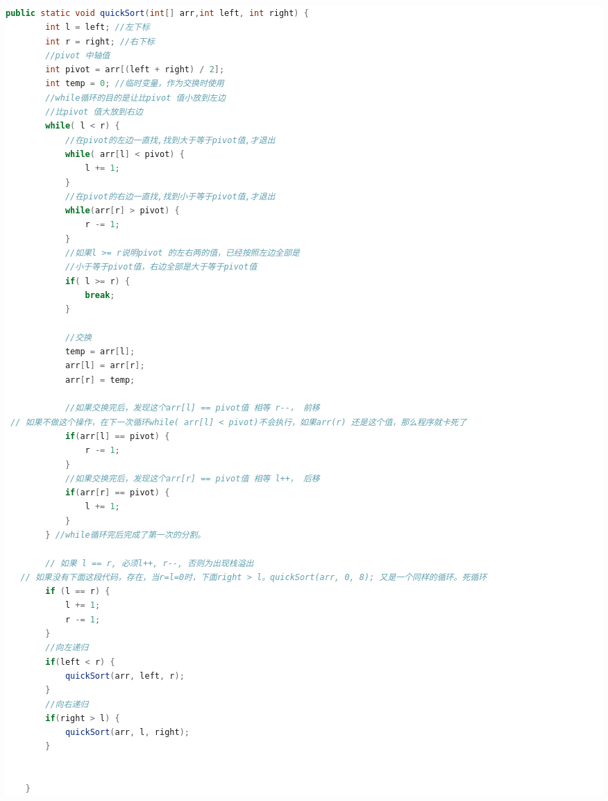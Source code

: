 ```java
public static void quickSort(int[] arr,int left, int right) {
		int l = left; //左下标
		int r = right; //右下标
		//pivot 中轴值
		int pivot = arr[(left + right) / 2];
		int temp = 0; //临时变量，作为交换时使用
		//while循环的目的是让比pivot 值小放到左边
		//比pivot 值大放到右边
		while( l < r) { 
			//在pivot的左边一直找,找到大于等于pivot值,才退出
			while( arr[l] < pivot) {
				l += 1;
			}
			//在pivot的右边一直找,找到小于等于pivot值,才退出
			while(arr[r] > pivot) {
				r -= 1;
			}
			//如果l >= r说明pivot 的左右两的值，已经按照左边全部是
			//小于等于pivot值，右边全部是大于等于pivot值
			if( l >= r) {
				break;
			}
			
			//交换
			temp = arr[l];
			arr[l] = arr[r];
			arr[r] = temp;
			
			//如果交换完后，发现这个arr[l] == pivot值 相等 r--， 前移
 // 如果不做这个操作，在下一次循环while( arr[l] < pivot)不会执行，如果arr(r) 还是这个值，那么程序就卡死了
			if(arr[l] == pivot) {
				r -= 1;
			}
			//如果交换完后，发现这个arr[r] == pivot值 相等 l++， 后移
			if(arr[r] == pivot) {
				l += 1;
			}
		} //while循环完后完成了第一次的分割。
		
		// 如果 l == r, 必须l++, r--, 否则为出现栈溢出
   // 如果没有下面这段代码，存在，当r=l=0时，下面right > l。quickSort(arr, 0, 8); 又是一个同样的循环。死循环
		if (l == r) {  
			l += 1;
			r -= 1;
		}
		//向左递归
		if(left < r) {
			quickSort(arr, left, r);
		}
		//向右递归
		if(right > l) {
			quickSort(arr, l, right);
		}
		
		
	}
```
